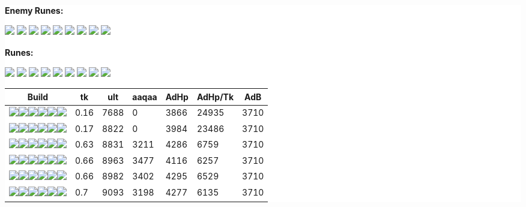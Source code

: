 

**Enemy Runes:**





![](/Styles/Inspiration/FirstStrike/FirstStrike.png)
![](/Styles/Inspiration/MagicalFootwear/MagicalFootwear.png)
![](/Styles/Inspiration/FuturesMarket/FuturesMarket.png)
![](/Styles/Inspiration/CosmicInsight/CosmicInsight.png)
![](/Styles/Domination/SuddenImpact/SuddenImpact.png)
![](/Styles/Domination/TreasureHunter/TreasureHunter.png)
![](/StatMods/StatModsAdaptiveForceIcon.png)
![](/StatMods/StatModsAdaptiveForceIcon.png)
![](/StatMods/StatModsArmorIcon.png)



**Runes:**


![](/Styles/Precision/PressTheAttack/PressTheAttack.png)
![](/Styles/Precision/Overheal.png)
![](/Styles/Precision/LegendBloodline/LegendBloodline.png)
![](/Styles/Precision/CutDown/CutDown.png)
![](/Styles/Sorcery/AbsoluteFocus/AbsoluteFocus.png)
![](/Styles/Sorcery/GatheringStorm/GatheringStorm.png)
![](/StatMods/StatModsAdaptiveForceIcon.png)
![](/StatMods/StatModsAdaptiveForceIcon.png)
![](/StatMods/StatModsHealthScalingIcon.png)





Build | tk | ult | aaqaa | AdHp | AdHp/Tk | AdB
-|-|-|-|-|-|-
![](/item/3142.png)![](/item/3095.png)![](/item/3033.png)![](/item/6676.png)![](/item/3153.png)![](/item/6696.png)|0.16|7688|0|3866|24935|3710
![](/item/3142.png)![](/item/3095.png)![](/item/3033.png)![](/item/6676.png)![](/item/3072.png)![](/item/6696.png)|0.17|8822|0|3984|23486|3710
![](/item/3142.png)![](/item/3033.png)![](/item/3087.png)![](/item/6676.png)![](/item/3072.png)![](/item/3074.png)|0.63|8831|3211|4286|6759|3710
![](/item/3142.png)![](/item/3095.png)![](/item/3033.png)![](/item/6676.png)![](/item/3072.png)![](/item/3004.png)|0.66|8963|3477|4116|6257|3710
![](/item/3142.png)![](/item/3095.png)![](/item/3033.png)![](/item/6676.png)![](/item/3072.png)![](/item/3074.png)|0.66|8982|3402|4295|6529|3710
![](/item/3142.png)![](/item/3033.png)![](/item/6676.png)![](/item/3072.png)![](/item/3004.png)![](/item/3074.png)|0.7|9093|3198|4277|6135|3710
